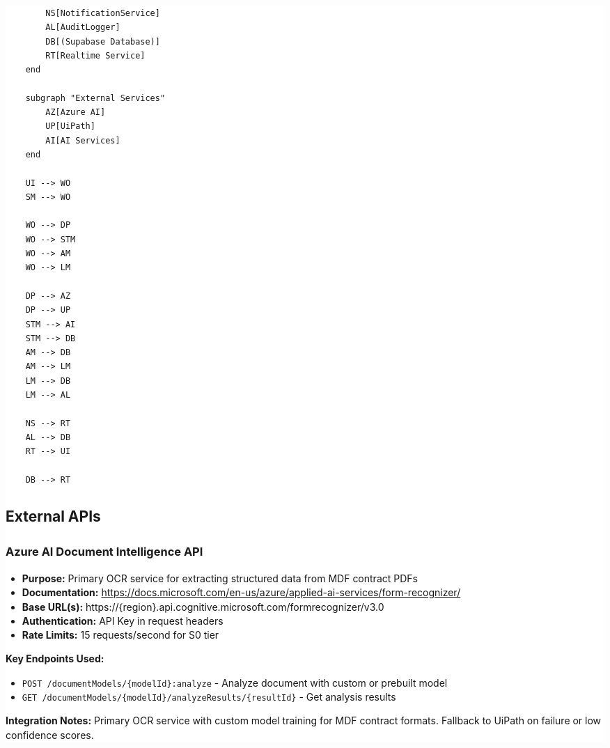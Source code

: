 ```mermaid
        NS[NotificationService]
        AL[AuditLogger]
        DB[(Supabase Database)]
        RT[Realtime Service]
    end
    
    subgraph "External Services"
        AZ[Azure AI]
        UP[UiPath]
        AI[AI Services]
    end
    
    UI --> WO
    SM --> WO
    
    WO --> DP
    WO --> STM
    WO --> AM
    WO --> LM
    
    DP --> AZ
    DP --> UP
    STM --> AI
    STM --> DB
    AM --> DB
    AM --> LM
    LM --> DB
    LM --> AL
    
    NS --> RT
    AL --> DB
    RT --> UI
    
    DB --> RT
```

## External APIs

### Azure AI Document Intelligence API
- **Purpose:** Primary OCR service for extracting structured data from MDF contract PDFs
- **Documentation:** https://docs.microsoft.com/en-us/azure/applied-ai-services/form-recognizer/
- **Base URL(s):** https://{region}.api.cognitive.microsoft.com/formrecognizer/v3.0
- **Authentication:** API Key in request headers
- **Rate Limits:** 15 requests/second for S0 tier

**Key Endpoints Used:**
- `POST /documentModels/{modelId}:analyze` - Analyze document with custom or prebuilt model
- `GET /documentModels/{modelId}/analyzeResults/{resultId}` - Get analysis results

**Integration Notes:** Primary OCR service with custom model training for MDF contract formats. Fallback to UiPath on failure or low confidence scores.
